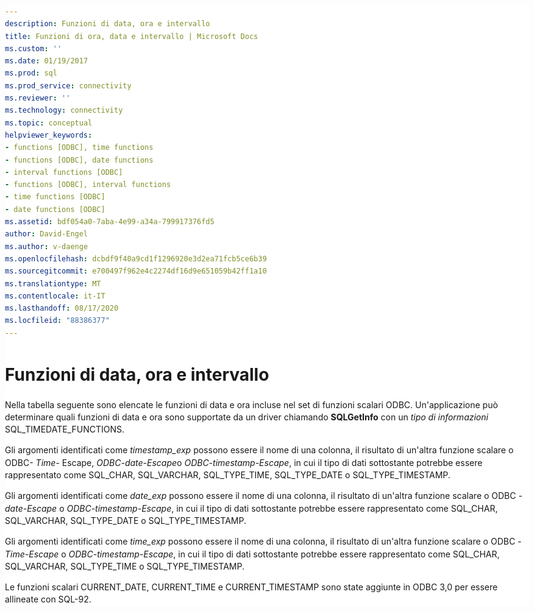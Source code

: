 ```yaml
---
description: Funzioni di data, ora e intervallo
title: Funzioni di ora, data e intervallo | Microsoft Docs
ms.custom: ''
ms.date: 01/19/2017
ms.prod: sql
ms.prod_service: connectivity
ms.reviewer: ''
ms.technology: connectivity
ms.topic: conceptual
helpviewer_keywords:
- functions [ODBC], time functions
- functions [ODBC], date functions
- interval functions [ODBC]
- functions [ODBC], interval functions
- time functions [ODBC]
- date functions [ODBC]
ms.assetid: bdf054a0-7aba-4e99-a34a-799917376fd5
author: David-Engel
ms.author: v-daenge
ms.openlocfilehash: dcbdf9f40a9cd1f1296920e3d2ea71fcb5ce6b39
ms.sourcegitcommit: e700497f962e4c2274df16d9e651059b42ff1a10
ms.translationtype: MT
ms.contentlocale: it-IT
ms.lasthandoff: 08/17/2020
ms.locfileid: "88386377"
---
```

# <a name="time-date-and-interval-functions"></a>Funzioni di data, ora e intervallo
Nella tabella seguente sono elencate le funzioni di data e ora incluse nel set di funzioni scalari ODBC. Un'applicazione può determinare quali funzioni di data e ora sono supportate da un driver chiamando **SQLGetInfo** con un *tipo di informazioni* SQL_TIMEDATE_FUNCTIONS.  
  
 Gli argomenti identificati come *timestamp_exp* possono essere il nome di una colonna, il risultato di un'altra funzione scalare o ODBC- *Time-* Escape, *ODBC-date-Escape*o *ODBC-timestamp-Escape*, in cui il tipo di dati sottostante potrebbe essere rappresentato come SQL_CHAR, SQL_VARCHAR, SQL_TYPE_TIME, SQL_TYPE_DATE o SQL_TYPE_TIMESTAMP.  
  
 Gli argomenti identificati come *date_exp* possono essere il nome di una colonna, il risultato di un'altra funzione scalare o ODBC *-date-Escape* o *ODBC-timestamp-Escape*, in cui il tipo di dati sottostante potrebbe essere rappresentato come SQL_CHAR, SQL_VARCHAR, SQL_TYPE_DATE o SQL_TYPE_TIMESTAMP.  
  
 Gli argomenti identificati come *time_exp* possono essere il nome di una colonna, il risultato di un'altra funzione scalare o ODBC *-Time-Escape* o *ODBC-timestamp-Escape*, in cui il tipo di dati sottostante potrebbe essere rappresentato come SQL_CHAR, SQL_VARCHAR, SQL_TYPE_TIME o SQL_TYPE_TIMESTAMP.  
  
 Le funzioni scalari CURRENT_DATE, CURRENT_TIME e CURRENT_TIMESTAMP sono state aggiunte in ODBC 3,0 per essere allineate con SQL-92.  
  